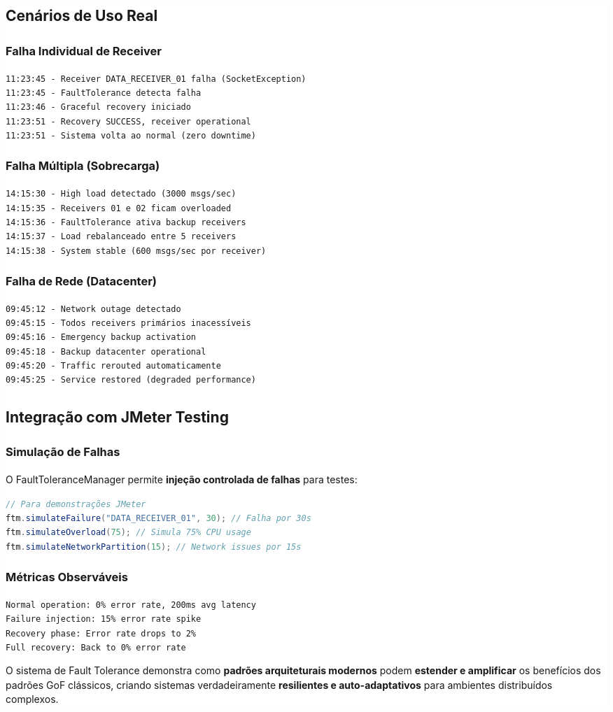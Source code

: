 ```
```

## Cenários de Uso Real

### Falha Individual de Receiver
```
11:23:45 - Receiver DATA_RECEIVER_01 falha (SocketException)
11:23:45 - FaultTolerance detecta falha
11:23:46 - Graceful recovery iniciado
11:23:51 - Recovery SUCCESS, receiver operational
11:23:51 - Sistema volta ao normal (zero downtime)
```

### Falha Múltipla (Sobrecarga)
```
14:15:30 - High load detectado (3000 msgs/sec)  
14:15:35 - Receivers 01 e 02 ficam overloaded
14:15:36 - FaultTolerance ativa backup receivers
14:15:37 - Load rebalanceado entre 5 receivers  
14:15:38 - System stable (600 msgs/sec por receiver)
```

### Falha de Rede (Datacenter)
```
09:45:12 - Network outage detectado
09:45:15 - Todos receivers primários inacessíveis
09:45:16 - Emergency backup activation
09:45:18 - Backup datacenter operational  
09:45:20 - Traffic rerouted automaticamente
09:45:25 - Service restored (degraded performance)
```

## Integração com JMeter Testing

### Simulação de Falhas
O FaultToleranceManager permite **injeção controlada de falhas** para testes:

```java
// Para demonstrações JMeter
ftm.simulateFailure("DATA_RECEIVER_01", 30); // Falha por 30s
ftm.simulateOverload(75); // Simula 75% CPU usage
ftm.simulateNetworkPartition(15); // Network issues por 15s
```

### Métricas Observáveis
```
Normal operation: 0% error rate, 200ms avg latency
Failure injection: 15% error rate spike
Recovery phase: Error rate drops to 2%  
Full recovery: Back to 0% error rate
```

O sistema de Fault Tolerance demonstra como **padrões arquiteturais modernos** podem **estender e amplificar** os benefícios dos padrões GoF clássicos, criando sistemas verdadeiramente **resilientes e auto-adaptativos** para ambientes distribuídos complexos.